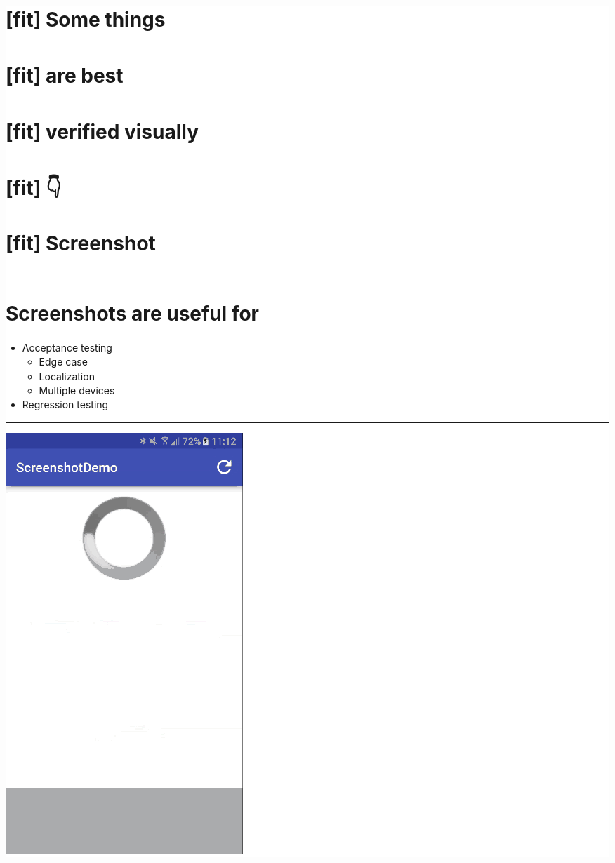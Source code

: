 
# [fit] Some things
# [fit] are best
# [fit] verified visually
# [fit] :point_down:
# [fit] Screenshot

---

# Screenshots are useful for

* Acceptance testing
  * Edge case
  * Localization
  * Multiple devices
* Regression testing

---

![fit,right](sample_app.gif)


[^1]: https://github.com/scompt/ScreenshotDemo